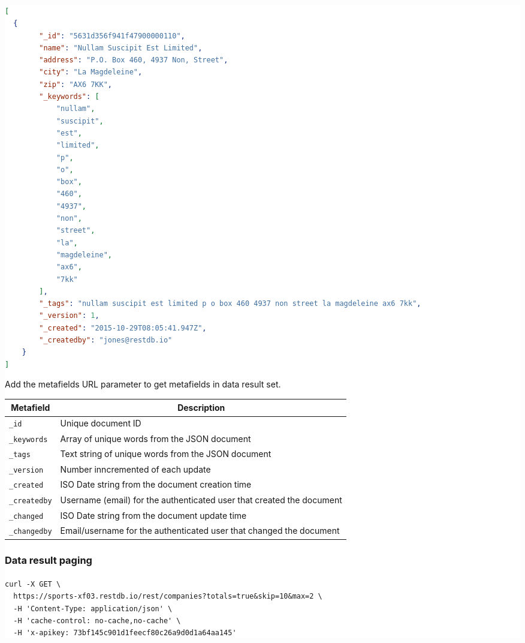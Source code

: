 ```json
[
  {
        "_id": "5631d356f941f47900000110",
        "name": "Nullam Suscipit Est Limited",
        "address": "P.O. Box 460, 4937 Non, Street",
        "city": "La Magdeleine",
        "zip": "AX6 7KK",
        "_keywords": [
            "nullam",
            "suscipit",
            "est",
            "limited",
            "p",
            "o",
            "box",
            "460",
            "4937",
            "non",
            "street",
            "la",
            "magdeleine",
            "ax6",
            "7kk"
        ],
        "_tags": "nullam suscipit est limited p o box 460 4937 non street la magdeleine ax6 7kk",
        "_version": 1,
        "_created": "2015-10-29T08:05:41.947Z",
        "_createdby": "jones@restdb.io"
    }
]
```

Add the metafields URL parameter to get metafields in data result set.


Metafield | Description
---- | -----------
`_id` | Unique document ID
`_keywords` | Array of unique words from the JSON document
`_tags` | Text string of unique words from the JSON document
`_version` | Number inncremented of each update
`_created` | ISO Date string from the document creation time
`_createdby` | Username (email) for the authenticated user that created the document
`_changed` | ISO Date string from the document update time
`_changedby` | Email/username for the authenticated user that changed the document

### Data result paging

```shell
curl -X GET \
  https://sports-xf03.restdb.io/rest/companies?totals=true&skip=10&max=2 \
  -H 'Content-Type: application/json' \
  -H 'cache-control: no-cache,no-cache' \
  -H 'x-apikey: 73bf145c901d1feecf80c26a9d0d1a64aa145'
```
